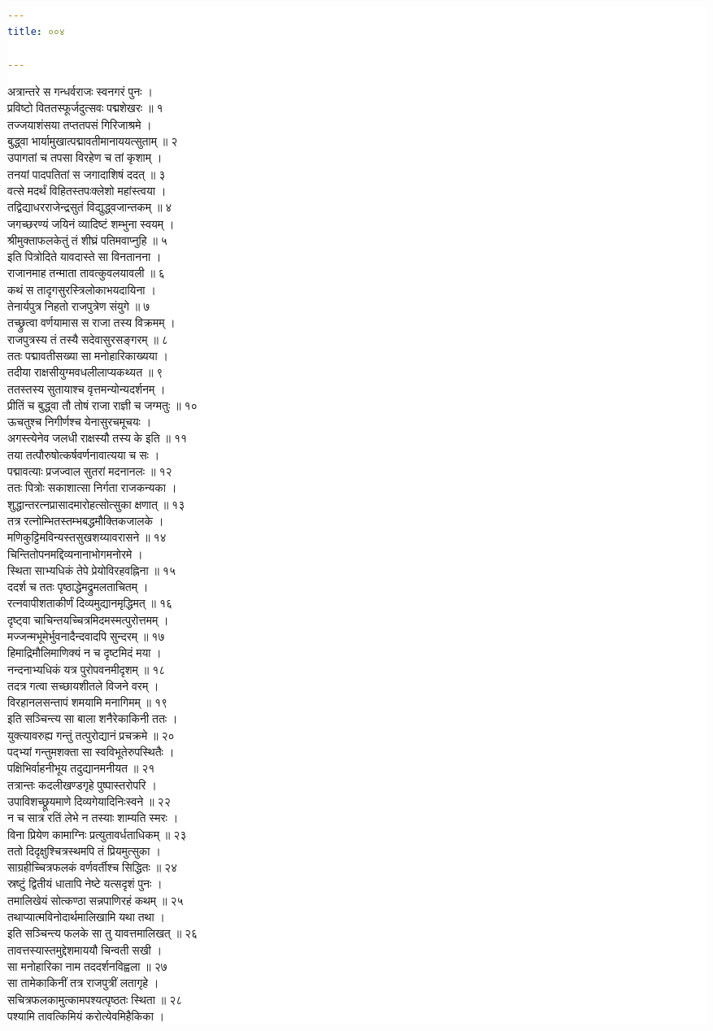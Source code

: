 ```yaml
---
title: ००४

---
```

अत्रान्तरे स गन्धर्वराजः स्वनगरं पुनः ।  
प्रविष्टो विततस्फूर्जदुत्सवः पद्मशेखरः ॥ १  
तज्जयाशंसया तप्ततपसं गिरिजाश्रमे ।  
बुद्ध्वा भार्यामुखात्पद्मावतीमानाययत्सुताम् ॥ २  
उपागतां च तपसा विरहेण च तां कृशाम् ।  
तनयां पादपतितां स जगादाशिषं ददत् ॥ ३  
वत्से मदर्थं विहितस्तपःक्लेशो महांस्त्वया ।  
तद्विद्याधरराजेन्द्रसुतं विद्युद्ध्वजान्तकम् ॥ ४  
जगच्छरण्यं जयिनं व्यादिष्टं शम्भुना स्वयम् ।  
श्रीमुक्ताफलकेतुं तं शीघ्रं पतिमवाप्नुहि ॥ ५  
इति पित्रोदिते यावदास्ते सा विनतानना ।  
राजानमाह तन्माता तावत्कुवलयावली ॥ ६  
कथं स तादृगसुरस्त्रिलोकाभयदायिना ।  
तेनार्यपुत्र निहतो राजपुत्रेण संयुगे ॥ ७  
तच्छ्रुत्वा वर्णयामास स राजा तस्य विक्रमम् ।  
राजपुत्रस्य तं तस्यै सदेवासुरसङ्गरम् ॥ ८  
ततः पद्मावतीसख्या सा मनोहारिकाख्यया ।  
तदीया राक्षसीयुग्मवधलीलाप्यकथ्यत ॥ ९  
ततस्तस्य सुतायाश्च वृत्तमन्योन्यदर्शनम् ।  
प्रीतिं च बुद्ध्वा तौ तोषं राजा राज्ञी च जग्मतुः ॥ १०  
ऊचतुश्च निगीर्णश्च येनासुरचमूचयः ।  
अगस्त्येनेव जलधी राक्षस्यौ तस्य के इति ॥ ११  
तया तत्पौरुषोत्कर्षवर्णनावात्यया च सः ।  
पद्मावत्याः प्रजज्वाल सुतरां मदनानलः ॥ १२  
ततः पित्रोः सकाशात्सा निर्गता राजकन्यका ।  
शुद्धान्तरत्नप्रासादमारोहत्सोत्सुका क्षणात् ॥ १३  
तत्र रत्नोम्भितस्तम्भबद्धमौक्तिकजालके ।  
मणिकुट्टिमविन्यस्तसुखशय्यावरासने ॥ १४  
चिन्तितोपनमद्दिव्यनानाभोगमनोरमे ।  
स्थिता साभ्यधिकं तेपे प्रेयोविरहवह्निना ॥ १५  
ददर्श च ततः पृष्ठाद्धेमद्रुमलताचितम् ।  
रत्नवापीशताकीर्णं दिव्यमुद्यानमृद्धिमत् ॥ १६  
दृष्ट्वा चाचिन्तयच्चित्रमिदमस्मत्पुरोत्तमम् ।  
मज्जन्मभूमेर्भुवनादैन्दवादपि सुन्दरम् ॥ १७  
हिमाद्रिमौलिमाणिक्यं न च दृष्टमिदं मया ।  
नन्दनाभ्यधिकं यत्र पुरोपवनमीदृशम् ॥ १८  
तदत्र गत्वा सच्छायशीतले विजने वरम् ।  
विरहानलसन्तापं शमयामि मनागिमम् ॥ १९  
इति सञ्चिन्त्य सा बाला शनैरेकाकिनी ततः ।  
युक्त्यावरुह्य गन्तुं तत्पुरोद्यानं प्रचक्रमे ॥ २०  
पद्भ्यां गन्तुमशक्ता सा स्वविभूतेरुपस्थितैः ।  
पक्षिभिर्वाहनीभूय तदुद्यानमनीयत ॥ २१  
तत्रान्तः कदलीखण्डगृहे पुष्पास्तरोपरि ।  
उपाविशच्छ्रूयमाणे दिव्यगेयादिनिःस्वने ॥ २२  
न च सात्र रतिं लेभे न तस्याः शाम्यति स्मरः ।  
विना प्रियेण कामाग्निः प्रत्युतावर्धताधिकम् ॥ २३  
ततो दिदृक्षुश्चित्रस्थमपि तं प्रियमुत्सुका ।  
साग्रहीच्चित्रफलकं वर्णवर्तीश्च सिद्धितः ॥ २४  
स्रष्टुं द्वितीयं धातापि नेष्टे यत्सदृशं पुनः ।  
तमालिखेयं सोत्कण्ठा सन्नपाणिरहं कथम् ॥ २५  
तथाप्यात्मविनोदार्थमालिखामि यथा तथा ।  
इति सञ्चिन्त्य फलके सा तु यावत्तमालिखत् ॥ २६  
तावत्तस्यास्तमुद्देशमाययौ चिन्वती सखी ।  
सा मनोहारिका नाम तददर्शनविह्वला ॥ २७  
सा तामेकाकिनीं तत्र राजपुत्रीं लतागृहे ।  
सचित्रफलकामुत्कामपश्यत्पृष्ठतः स्थिता ॥ २८  
पश्यामि तावत्किमियं करोत्येवमिहैकिका ।  